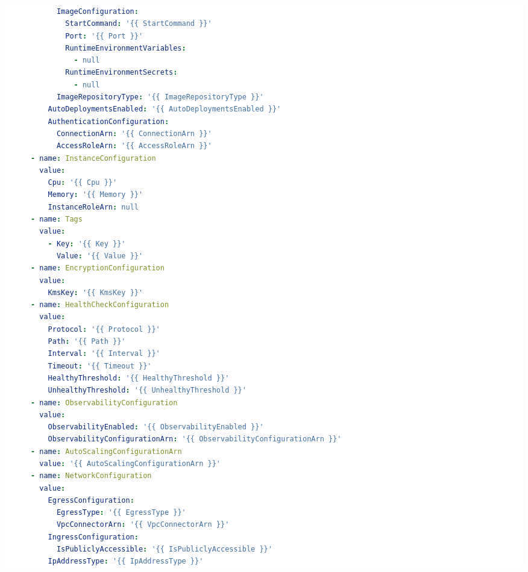 ```yaml
            ImageConfiguration:
              StartCommand: '{{ StartCommand }}'
              Port: '{{ Port }}'
              RuntimeEnvironmentVariables:
                - null
              RuntimeEnvironmentSecrets:
                - null
            ImageRepositoryType: '{{ ImageRepositoryType }}'
          AutoDeploymentsEnabled: '{{ AutoDeploymentsEnabled }}'
          AuthenticationConfiguration:
            ConnectionArn: '{{ ConnectionArn }}'
            AccessRoleArn: '{{ AccessRoleArn }}'
      - name: InstanceConfiguration
        value:
          Cpu: '{{ Cpu }}'
          Memory: '{{ Memory }}'
          InstanceRoleArn: null
      - name: Tags
        value:
          - Key: '{{ Key }}'
            Value: '{{ Value }}'
      - name: EncryptionConfiguration
        value:
          KmsKey: '{{ KmsKey }}'
      - name: HealthCheckConfiguration
        value:
          Protocol: '{{ Protocol }}'
          Path: '{{ Path }}'
          Interval: '{{ Interval }}'
          Timeout: '{{ Timeout }}'
          HealthyThreshold: '{{ HealthyThreshold }}'
          UnhealthyThreshold: '{{ UnhealthyThreshold }}'
      - name: ObservabilityConfiguration
        value:
          ObservabilityEnabled: '{{ ObservabilityEnabled }}'
          ObservabilityConfigurationArn: '{{ ObservabilityConfigurationArn }}'
      - name: AutoScalingConfigurationArn
        value: '{{ AutoScalingConfigurationArn }}'
      - name: NetworkConfiguration
        value:
          EgressConfiguration:
            EgressType: '{{ EgressType }}'
            VpcConnectorArn: '{{ VpcConnectorArn }}'
          IngressConfiguration:
            IsPubliclyAccessible: '{{ IsPubliclyAccessible }}'
          IpAddressType: '{{ IpAddressType }}'

```
</TabItem>
</Tabs>
